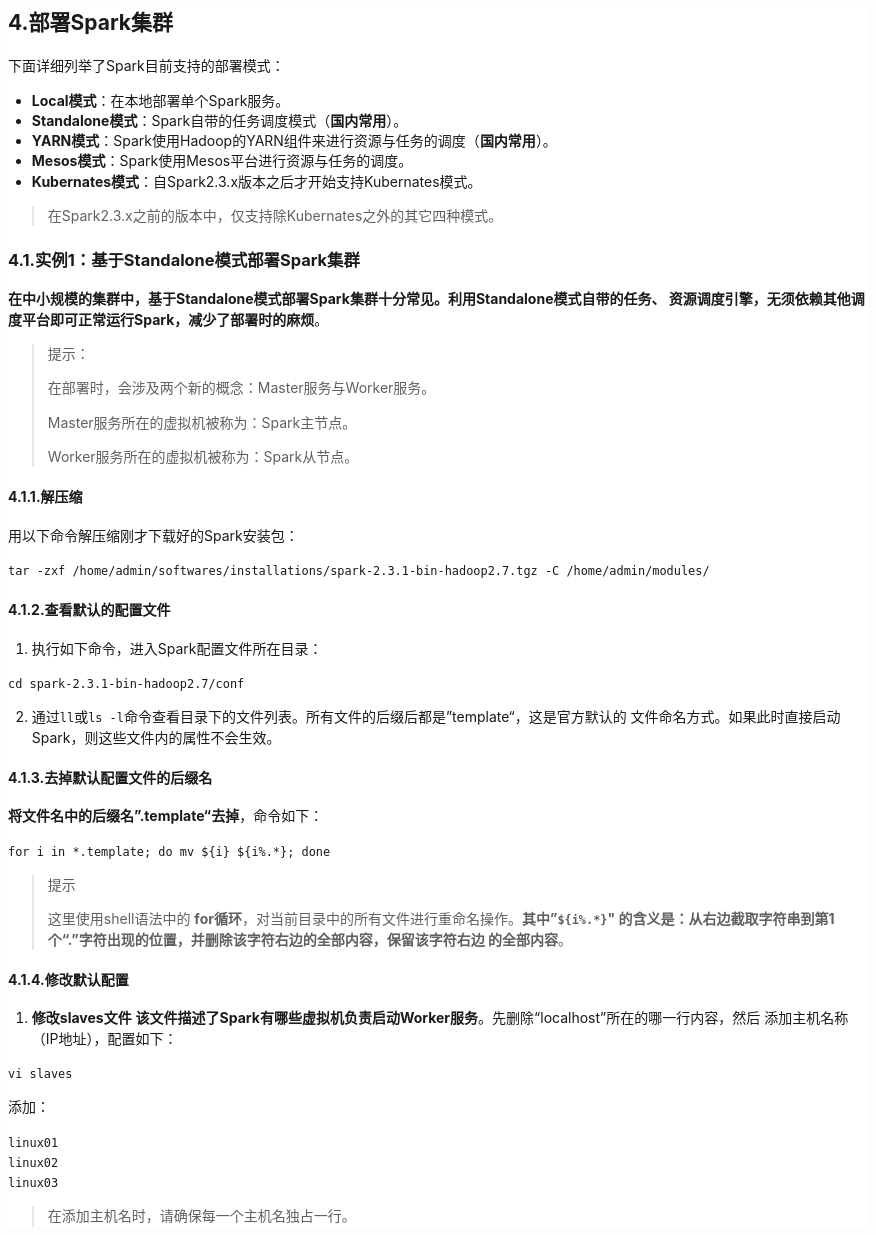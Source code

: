 ## 4.部署Spark集群
下面详细列举了Spark目前支持的部署模式：
+ **Local模式**：在本地部署单个Spark服务。
+ **Standalone模式**：Spark自带的任务调度模式（**国内常用**）。
+ **YARN模式**：Spark使用Hadoop的YARN组件来进行资源与任务的调度（**国内常用**）。
+ **Mesos模式**：Spark使用Mesos平台进行资源与任务的调度。
+ **Kubernates模式**：自Spark2.3.x版本之后才开始支持Kubernates模式。

> 在Spark2.3.x之前的版本中，仅支持除Kubernates之外的其它四种模式。

### 4.1.实例1：基于Standalone模式部署Spark集群
**在中小规模的集群中，基于Standalone模式部署Spark集群十分常见。利用Standalone模式自带的任务、
资源调度引擎，无须依赖其他调度平台即可正常运行Spark，减少了部署时的麻烦**。

> 提示：
>
> 在部署时，会涉及两个新的概念：Master服务与Worker服务。
>
> Master服务所在的虚拟机被称为：Spark主节点。
>
> Worker服务所在的虚拟机被称为：Spark从节点。

#### 4.1.1.解压缩 
用以下命令解压缩刚才下载好的Spark安装包：
```shell
tar -zxf /home/admin/softwares/installations/spark-2.3.1-bin-hadoop2.7.tgz -C /home/admin/modules/
```

#### 4.1.2.查看默认的配置文件
1. 执行如下命令，进入Spark配置文件所在目录：
```shell
cd spark-2.3.1-bin-hadoop2.7/conf
```
2. 通过`ll`或`ls -l`命令查看目录下的文件列表。所有文件的后缀后都是”template“，这是官方默认的
文件命名方式。如果此时直接启动Spark，则这些文件内的属性不会生效。

#### 4.1.3.去掉默认配置文件的后缀名
**将文件名中的后缀名”.template“去掉**，命令如下：
```shell
for i in *.template; do mv ${i} ${i%.*}; done
```
> 提示
>
> 这里使用shell语法中的 **for循环**，对当前目录中的所有文件进行重命名操作。**其中”`${i%.*}`"
> 的含义是：从右边截取字符串到第1个“.”字符出现的位置，并删除该字符右边的全部内容，保留该字符右边
> 的全部内容**。

#### 4.1.4.修改默认配置

1. **修改slaves文件**
**该文件描述了Spark有哪些虚拟机负责启动Worker服务**。先删除“localhost”所在的哪一行内容，然后
添加主机名称 （IP地址），配置如下：
```shell
vi slaves
```
添加：
```shell
linux01
linux02
linux03
```
> 在添加主机名时，请确保每一个主机名独占一行。
